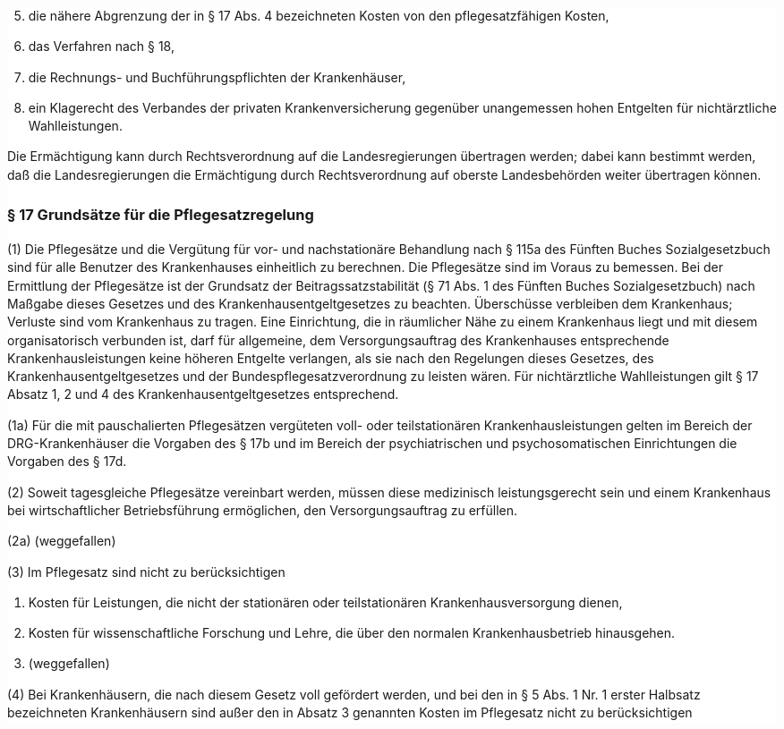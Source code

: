 
5.  die nähere Abgrenzung der in § 17 Abs. 4 bezeichneten Kosten von den pflegesatzfähigen Kosten,


6.  das Verfahren nach § 18,


7.  die Rechnungs- und Buchführungspflichten der Krankenhäuser,


8.  ein Klagerecht des Verbandes der privaten Krankenversicherung gegenüber unangemessen hohen Entgelten für nichtärztliche Wahlleistungen.



Die Ermächtigung kann durch Rechtsverordnung auf die Landesregierungen übertragen werden; dabei kann bestimmt werden, daß die Landesregierungen die Ermächtigung durch Rechtsverordnung auf oberste Landesbehörden weiter übertragen können.


### § 17 Grundsätze für die Pflegesatzregelung

(1) Die Pflegesätze und die Vergütung für vor- und nachstationäre Behandlung nach § 115a des Fünften Buches Sozialgesetzbuch sind für alle Benutzer des Krankenhauses einheitlich zu berechnen. Die Pflegesätze sind im Voraus zu bemessen. Bei der Ermittlung der Pflegesätze ist der Grundsatz der Beitragssatzstabilität (§ 71 Abs. 1 des Fünften Buches Sozialgesetzbuch) nach Maßgabe dieses Gesetzes und des Krankenhausentgeltgesetzes zu beachten. Überschüsse verbleiben dem Krankenhaus; Verluste sind vom Krankenhaus zu tragen. Eine Einrichtung, die in räumlicher Nähe zu einem Krankenhaus liegt und mit diesem organisatorisch verbunden ist, darf für allgemeine, dem Versorgungsauftrag des Krankenhauses entsprechende Krankenhausleistungen keine höheren Entgelte verlangen, als sie nach den Regelungen dieses Gesetzes, des Krankenhausentgeltgesetzes und der Bundespflegesatzverordnung zu leisten wären. Für nichtärztliche Wahlleistungen gilt § 17 Absatz 1, 2 und 4 des Krankenhausentgeltgesetzes entsprechend.

(1a) Für die mit pauschalierten Pflegesätzen vergüteten voll- oder teilstationären Krankenhausleistungen gelten im Bereich der DRG-Krankenhäuser die Vorgaben des § 17b und im Bereich der psychiatrischen und psychosomatischen Einrichtungen die Vorgaben des § 17d.

(2) Soweit tagesgleiche Pflegesätze vereinbart werden, müssen diese medizinisch leistungsgerecht sein und einem Krankenhaus bei wirtschaftlicher Betriebsführung ermöglichen, den Versorgungsauftrag zu erfüllen.

(2a) (weggefallen)

(3) Im Pflegesatz sind nicht zu berücksichtigen

1.  Kosten für Leistungen, die nicht der stationären oder teilstationären Krankenhausversorgung dienen,


2.  Kosten für wissenschaftliche Forschung und Lehre, die über den normalen Krankenhausbetrieb hinausgehen.


3.  (weggefallen)




(4) Bei Krankenhäusern, die nach diesem Gesetz voll gefördert werden, und bei den in § 5 Abs. 1 Nr. 1 erster Halbsatz bezeichneten Krankenhäusern sind außer den in Absatz 3 genannten Kosten im Pflegesatz nicht zu berücksichtigen
